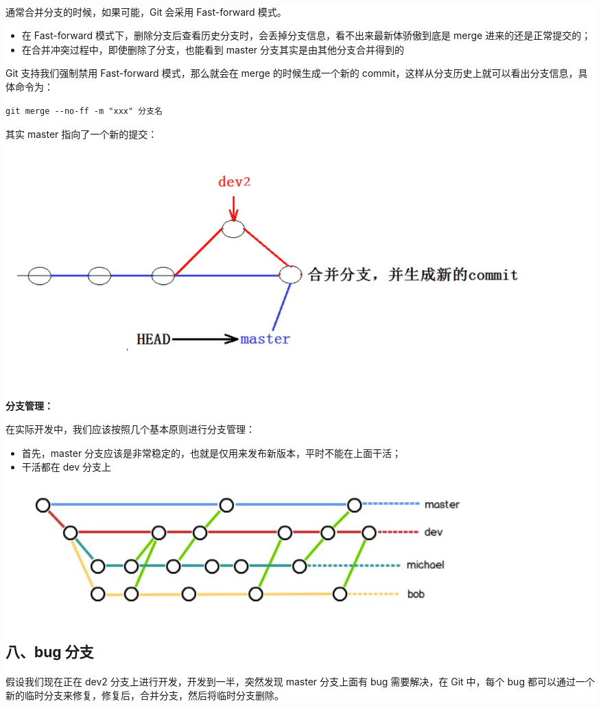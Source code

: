 通常合并分支的时候，如果可能，Git 会采用 Fast-forward 模式。

- 在 Fast-forward 模式下，删除分支后查看历史分支时，会丢掉分支信息，看不出来最新体骄傲到底是 merge 进来的还是正常提交的；
- 在合并冲突过程中，即使删除了分支，也能看到 master 分支其实是由其他分支合并得到的

Git 支持我们强制禁用 Fast-forward 模式，那么就会在 merge 的时候生成一个新的 commit，这样从分支历史上就可以看出分支信息，具体命令为：

```shell
git merge --no-ff -m "xxx" 分支名
```

其实 master 指向了一个新的提交：

![新提交](./pic/新提交.png)

**分支管理：**

在实际开发中，我们应该按照几个基本原则进行分支管理： 

- 首先，master 分支应该是非常稳定的，也就是仅用来发布新版本，平时不能在上面干活；
- 干活都在 dev 分支上

![分支管理](./pic/分支管理.png)

## 八、bug 分支

假设我们现在正在 dev2 分支上进行开发，开发到一半，突然发现 master 分支上面有 bug 需要解决，在 Git 中，每个 bug 都可以通过一个新的临时分支来修复，修复后，合并分支，然后将临时分支删除。
